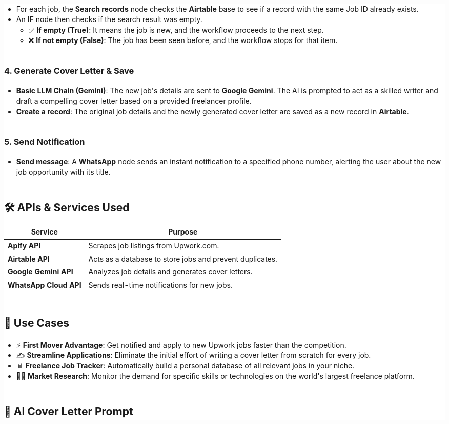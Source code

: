   * For each job, the **Search records** node checks the **Airtable** base to see if a record with the same Job ID already exists.
  * An **IF** node then checks if the search result was empty.
      * ✅ **If empty (True)**: It means the job is new, and the workflow proceeds to the next step.
      * ❌ **If not empty (False)**: The job has been seen before, and the workflow stops for that item.

-----

### 4\. **Generate Cover Letter & Save**

  * **Basic LLM Chain (Gemini)**: The new job's details are sent to **Google Gemini**. The AI is prompted to act as a skilled writer and draft a compelling cover letter based on a provided freelancer profile.
  * **Create a record**: The original job details and the newly generated cover letter are saved as a new record in **Airtable**.

-----

### 5\. **Send Notification**

  * **Send message**: A **WhatsApp** node sends an instant notification to a specified phone number, alerting the user about the new job opportunity with its title.

-----

## 🛠️ APIs & Services Used

| Service               | Purpose                                                 |
| --------------------- | ------------------------------------------------------- |
| **Apify API** | Scrapes job listings from Upwork.com.                   |
| **Airtable API** | Acts as a database to store jobs and prevent duplicates.|
| **Google Gemini API** | Analyzes job details and generates cover letters.       |
| **WhatsApp Cloud API**| Sends real-time notifications for new jobs.             |

-----

## 🚀 Use Cases

  * ⚡ **First Mover Advantage**: Get notified and apply to new Upwork jobs faster than the competition.
  * ✍️ **Streamline Applications**: Eliminate the initial effort of writing a cover letter from scratch for every job.
  * 📊 **Freelance Job Tracker**: Automatically build a personal database of all relevant jobs in your niche.
  * 🧑‍💻 **Market Research**: Monitor the demand for specific skills or technologies on the world's largest freelance platform.

-----

## 🧠 AI Cover Letter Prompt
